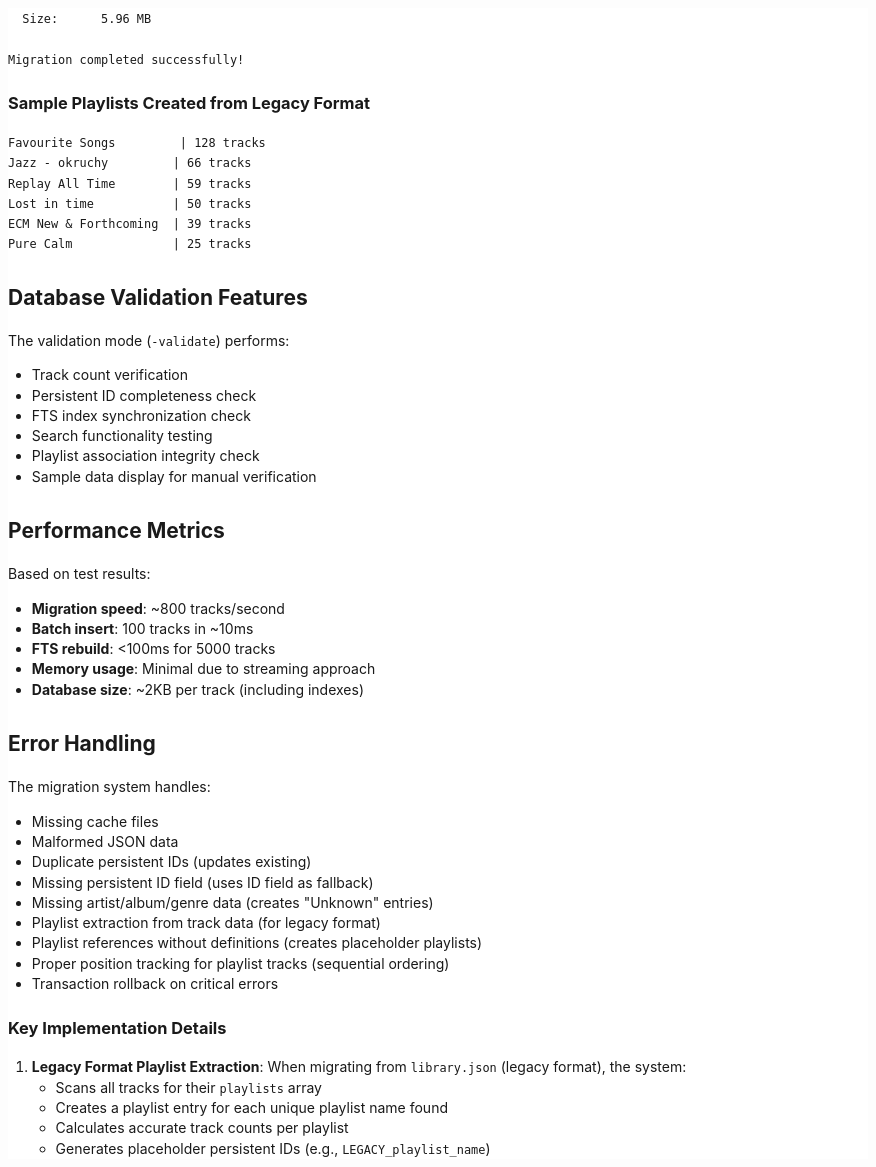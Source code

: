 ```
  Size:      5.96 MB

Migration completed successfully!
```

### Sample Playlists Created from Legacy Format

```
Favourite Songs         | 128 tracks
Jazz - okruchy         | 66 tracks
Replay All Time        | 59 tracks
Lost in time           | 50 tracks
ECM New & Forthcoming  | 39 tracks
Pure Calm              | 25 tracks
```

## Database Validation Features

The validation mode (`-validate`) performs:
- Track count verification
- Persistent ID completeness check
- FTS index synchronization check
- Search functionality testing
- Playlist association integrity check
- Sample data display for manual verification

## Performance Metrics

Based on test results:
- **Migration speed**: ~800 tracks/second
- **Batch insert**: 100 tracks in ~10ms
- **FTS rebuild**: <100ms for 5000 tracks
- **Memory usage**: Minimal due to streaming approach
- **Database size**: ~2KB per track (including indexes)

## Error Handling

The migration system handles:
- Missing cache files
- Malformed JSON data
- Duplicate persistent IDs (updates existing)
- Missing persistent ID field (uses ID field as fallback)
- Missing artist/album/genre data (creates "Unknown" entries)
- Playlist extraction from track data (for legacy format)
- Playlist references without definitions (creates placeholder playlists)
- Proper position tracking for playlist tracks (sequential ordering)
- Transaction rollback on critical errors

### Key Implementation Details

1. **Legacy Format Playlist Extraction**: When migrating from `library.json` (legacy format), the system:
   - Scans all tracks for their `playlists` array
   - Creates a playlist entry for each unique playlist name found
   - Calculates accurate track counts per playlist
   - Generates placeholder persistent IDs (e.g., `LEGACY_playlist_name`)
